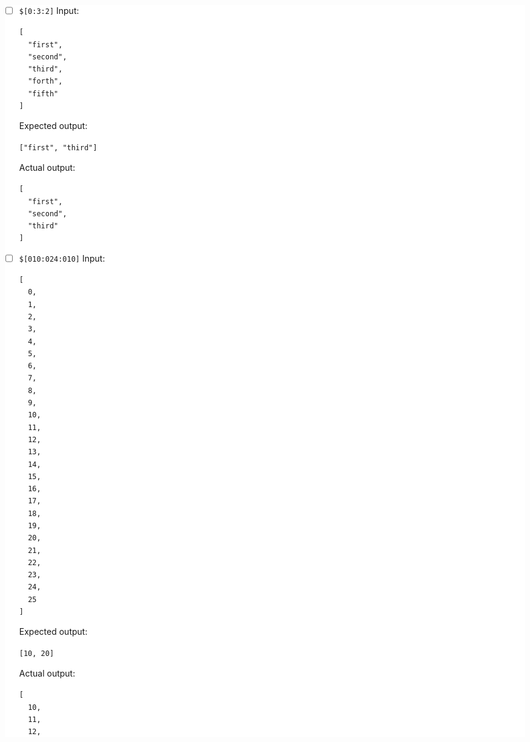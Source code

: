 - [ ] `$[0:3:2]`
  Input:
  ```
  [
    "first",
    "second",
    "third",
    "forth",
    "fifth"
  ]
  ```
  Expected output:
  ```
  ["first", "third"]
  ```
  Actual output:
  ```
  [
    "first",
    "second",
    "third"
  ]
  ```

- [ ] `$[010:024:010]`
  Input:
  ```
  [
    0,
    1,
    2,
    3,
    4,
    5,
    6,
    7,
    8,
    9,
    10,
    11,
    12,
    13,
    14,
    15,
    16,
    17,
    18,
    19,
    20,
    21,
    22,
    23,
    24,
    25
  ]
  ```
  Expected output:
  ```
  [10, 20]
  ```
  Actual output:
  ```
  [
    10,
    11,
    12,
  ```
